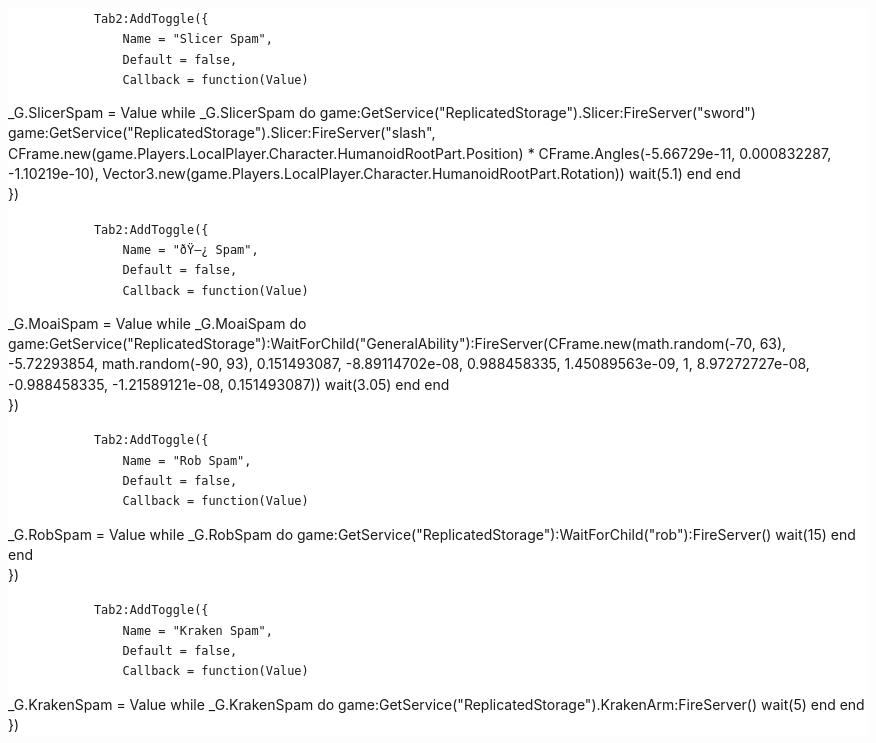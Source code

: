                 Tab2:AddToggle({
                    Name = "Slicer Spam",
                    Default = false,
                    Callback = function(Value)
_G.SlicerSpam = Value
while _G.SlicerSpam do
game:GetService("ReplicatedStorage").Slicer:FireServer("sword")
game:GetService("ReplicatedStorage").Slicer:FireServer("slash", CFrame.new(game.Players.LocalPlayer.Character.HumanoidRootPart.Position) * CFrame.Angles(-5.66729e-11, 0.000832287, -1.10219e-10), Vector3.new(game.Players.LocalPlayer.Character.HumanoidRootPart.Rotation))
wait(5.1)
end
                    end    
                })

                Tab2:AddToggle({
                    Name = "ðŸ—¿ Spam",
                    Default = false,
                    Callback = function(Value)
_G.MoaiSpam = Value
while _G.MoaiSpam do
game:GetService("ReplicatedStorage"):WaitForChild("GeneralAbility"):FireServer(CFrame.new(math.random(-70, 63), -5.72293854, math.random(-90, 93), 0.151493087, -8.89114702e-08, 0.988458335, 1.45089563e-09, 1, 8.97272727e-08, -0.988458335, -1.21589121e-08, 0.151493087))
wait(3.05)
end
                    end    
                })

                Tab2:AddToggle({
                    Name = "Rob Spam",
                    Default = false,
                    Callback = function(Value)
_G.RobSpam = Value
while _G.RobSpam do
game:GetService("ReplicatedStorage"):WaitForChild("rob"):FireServer()
wait(15)
end
                    end    
                })

                Tab2:AddToggle({
                    Name = "Kraken Spam",
                    Default = false,
                    Callback = function(Value)
_G.KrakenSpam = Value
while _G.KrakenSpam do
game:GetService("ReplicatedStorage").KrakenArm:FireServer()
wait(5)
end
                    end    
                })
